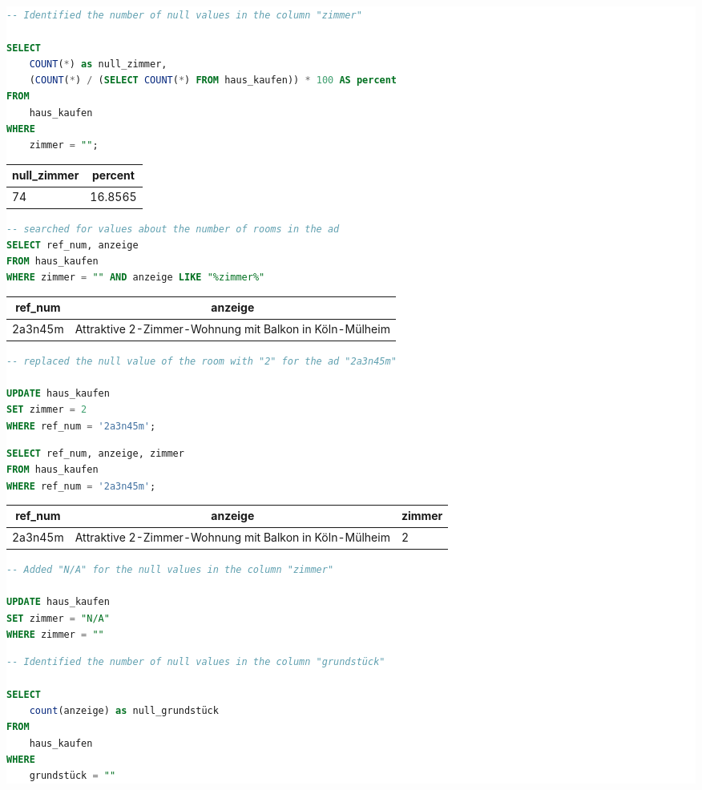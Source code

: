 ```sql
-- Identified the number of null values in the column "zimmer"

SELECT 
    COUNT(*) as null_zimmer,
    (COUNT(*) / (SELECT COUNT(*) FROM haus_kaufen)) * 100 AS percent
FROM 
    haus_kaufen
WHERE 
    zimmer = "";
```
    
| null_zimmer | percent |
|-------------|---------|
| 74          | 16.8565 |

```sql
-- searched for values about the number of rooms in the ad
SELECT ref_num, anzeige
FROM haus_kaufen
WHERE zimmer = "" AND anzeige LIKE "%zimmer%"
```

| ref_num | anzeige                                                |
|---------|--------------------------------------------------------|
| 2a3n45m | Attraktive 2-Zimmer-Wohnung mit Balkon in Köln-Mülheim |

```sql
-- replaced the null value of the room with "2" for the ad "2a3n45m"

UPDATE haus_kaufen
SET zimmer = 2
WHERE ref_num = '2a3n45m';
```
```sql
SELECT ref_num, anzeige, zimmer
FROM haus_kaufen
WHERE ref_num = '2a3n45m';
```

| ref_num | anzeige                                                | zimmer |
|---------|--------------------------------------------------------|--------|
| 2a3n45m | Attraktive 2-Zimmer-Wohnung mit Balkon in Köln-Mülheim | 2      |

```sql
-- Added "N/A" for the null values in the column "zimmer"

UPDATE haus_kaufen
SET zimmer = "N/A"
WHERE zimmer = ""
```

```sql
-- Identified the number of null values in the column "grundstück"

SELECT 
    count(anzeige) as null_grundstück
FROM 
    haus_kaufen
WHERE
    grundstück = ""
```
